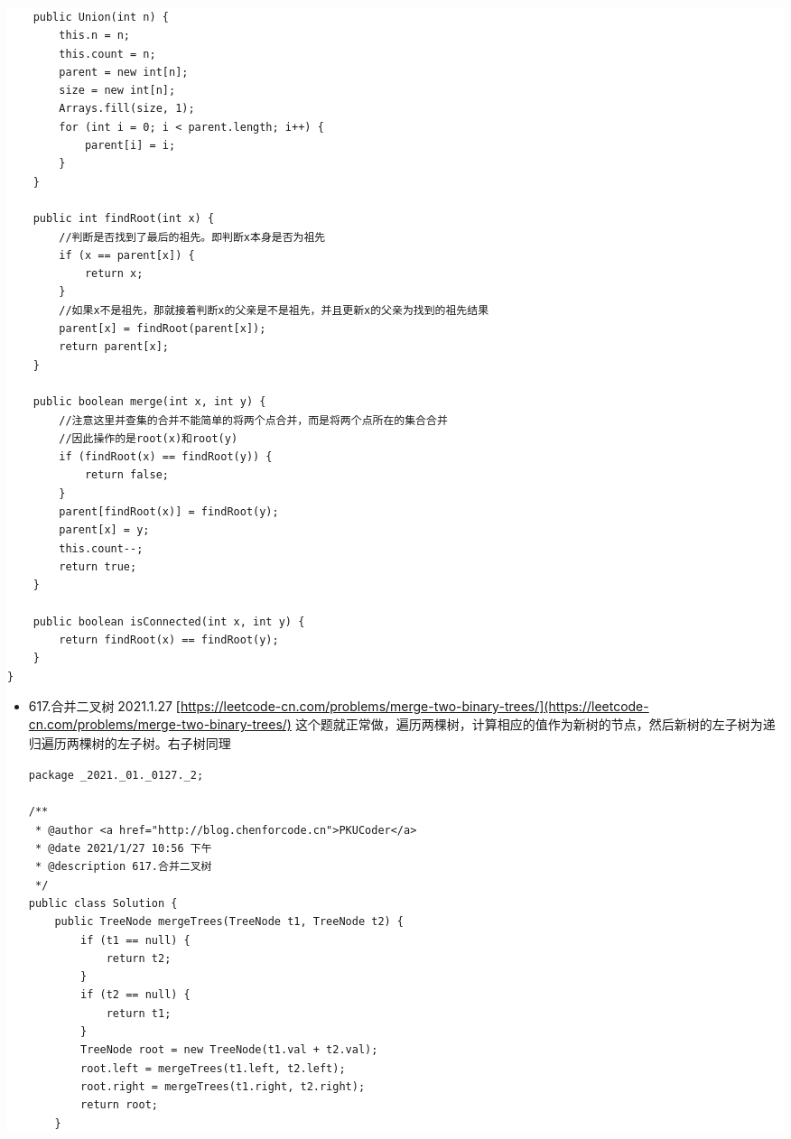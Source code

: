   ```
      public Union(int n) {
          this.n = n;
          this.count = n;
          parent = new int[n];
          size = new int[n];
          Arrays.fill(size, 1);
          for (int i = 0; i < parent.length; i++) {
              parent[i] = i;
          }
      }

      public int findRoot(int x) {
          //判断是否找到了最后的祖先。即判断x本身是否为祖先
          if (x == parent[x]) {
              return x;
          }
          //如果x不是祖先，那就接着判断x的父亲是不是祖先，并且更新x的父亲为找到的祖先结果
          parent[x] = findRoot(parent[x]);
          return parent[x];
      }

      public boolean merge(int x, int y) {
          //注意这里并查集的合并不能简单的将两个点合并，而是将两个点所在的集合合并
          //因此操作的是root(x)和root(y)
          if (findRoot(x) == findRoot(y)) {
              return false;
          }
          parent[findRoot(x)] = findRoot(y);
          parent[x] = y;
          this.count--;
          return true;
      }

      public boolean isConnected(int x, int y) {
          return findRoot(x) == findRoot(y);
      }
  }
  ```
* 617.合并二叉树 2021.1.27
  [https://leetcode-cn.com/problems/merge-two-binary-trees/](https://leetcode-cn.com/problems/merge-two-binary-trees/)
  这个题就正常做，遍历两棵树，计算相应的值作为新树的节点，然后新树的左子树为递归遍历两棵树的左子树。右子树同理

  ```
  package _2021._01._0127._2;

  /**
   * @author <a href="http://blog.chenforcode.cn">PKUCoder</a>
   * @date 2021/1/27 10:56 下午
   * @description 617.合并二叉树
   */
  public class Solution {
      public TreeNode mergeTrees(TreeNode t1, TreeNode t2) {
          if (t1 == null) {
              return t2;
          }
          if (t2 == null) {
              return t1;
          }
          TreeNode root = new TreeNode(t1.val + t2.val);
          root.left = mergeTrees(t1.left, t2.left);
          root.right = mergeTrees(t1.right, t2.right);
          return root;
      }
  ```